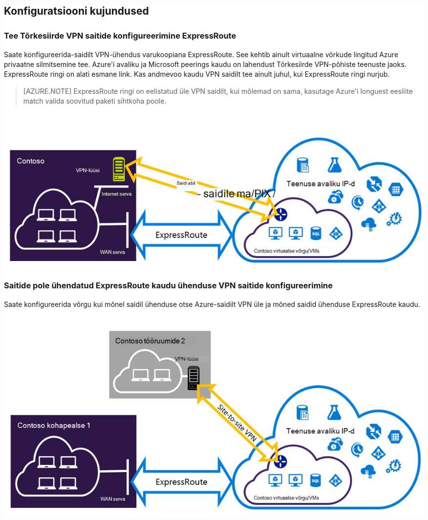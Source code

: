 
## <a name="configuration-designs"></a>Konfiguratsiooni kujundused

### <a name="configure-a-site-to-site-vpn-as-a-failover-path-for-expressroute"></a>Tee Tõrkesiirde VPN saitide konfigureerimine ExpressRoute

Saate konfigureerida-saidilt VPN-ühendus varukoopiana ExpressRoute. See kehtib ainult virtuaalne võrkude lingitud Azure privaatne silmitsemine tee. Azure'i avaliku ja Microsoft peerings kaudu on lahendust Tõrkesiirde VPN-põhiste teenuste jaoks. ExpressRoute ringi on alati esmane link. Kas andmevoo kaudu VPN saidilt tee ainult juhul, kui ExpressRoute ringi nurjub.
>[AZURE.NOTE] ExpressRoute ringi on eelistatud üle VPN saidilt, kui mõlemad on sama, kasutage Azure'i longuest eesliite match valida soovitud paketi sihtkoha poole.

![Kõrvuti](media/expressroute-howto-coexist-resource-manager/scenario1.jpg)

### <a name="configure-a-site-to-site-vpn-to-connect-to-sites-not-connected-through-expressroute"></a>Saitide pole ühendatud ExpressRoute kaudu ühenduse VPN saitide konfigureerimine

Saate konfigureerida võrgu kui mõnel saidil ühenduse otse Azure-saidilt VPN üle ja mõned saidid ühenduse ExpressRoute kaudu. 

![Kõrvuti](media/expressroute-howto-coexist-resource-manager/scenario2.jpg)
